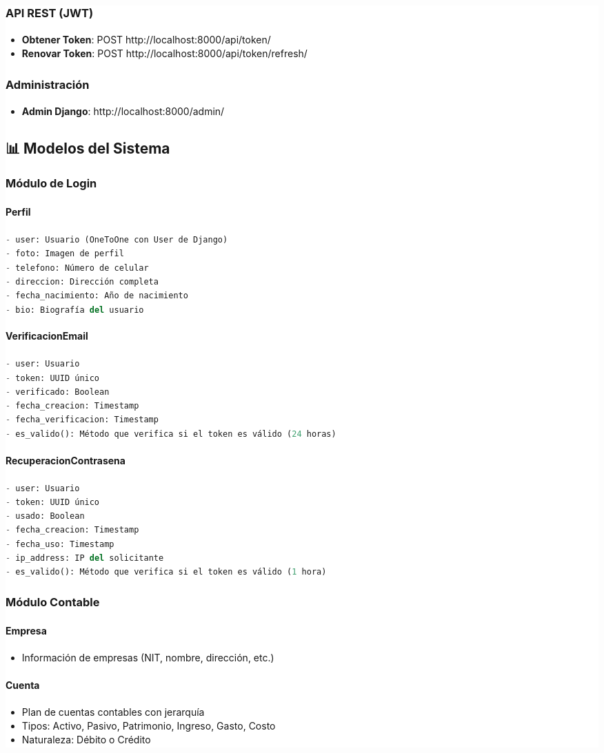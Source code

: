### **API REST** (JWT)
- **Obtener Token**: POST http://localhost:8000/api/token/
- **Renovar Token**: POST http://localhost:8000/api/token/refresh/

### **Administración**
- **Admin Django**: http://localhost:8000/admin/

## 📊 Modelos del Sistema

### **Módulo de Login**

#### **Perfil**
```python
- user: Usuario (OneToOne con User de Django)
- foto: Imagen de perfil
- telefono: Número de celular
- direccion: Dirección completa
- fecha_nacimiento: Año de nacimiento
- bio: Biografía del usuario
```

#### **VerificacionEmail**
```python
- user: Usuario
- token: UUID único
- verificado: Boolean
- fecha_creacion: Timestamp
- fecha_verificacion: Timestamp
- es_valido(): Método que verifica si el token es válido (24 horas)
```

#### **RecuperacionContrasena**
```python
- user: Usuario
- token: UUID único
- usado: Boolean
- fecha_creacion: Timestamp
- fecha_uso: Timestamp
- ip_address: IP del solicitante
- es_valido(): Método que verifica si el token es válido (1 hora)
```

### **Módulo Contable**

#### **Empresa**
- Información de empresas (NIT, nombre, dirección, etc.)

#### **Cuenta**
- Plan de cuentas contables con jerarquía
- Tipos: Activo, Pasivo, Patrimonio, Ingreso, Gasto, Costo
- Naturaleza: Débito o Crédito
